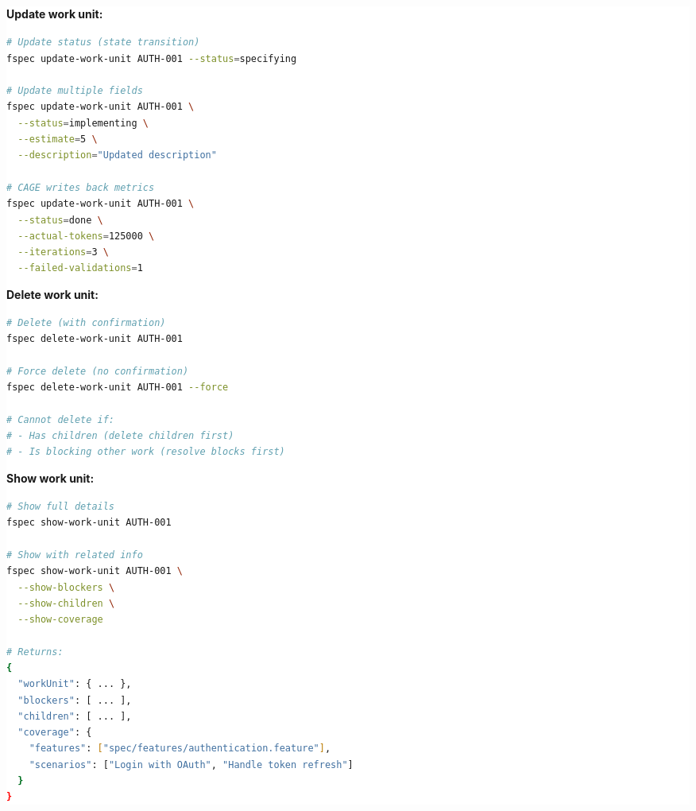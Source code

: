 
**Update work unit:**
```bash
# Update status (state transition)
fspec update-work-unit AUTH-001 --status=specifying

# Update multiple fields
fspec update-work-unit AUTH-001 \
  --status=implementing \
  --estimate=5 \
  --description="Updated description"

# CAGE writes back metrics
fspec update-work-unit AUTH-001 \
  --status=done \
  --actual-tokens=125000 \
  --iterations=3 \
  --failed-validations=1
```

**Delete work unit:**
```bash
# Delete (with confirmation)
fspec delete-work-unit AUTH-001

# Force delete (no confirmation)
fspec delete-work-unit AUTH-001 --force

# Cannot delete if:
# - Has children (delete children first)
# - Is blocking other work (resolve blocks first)
```

**Show work unit:**
```bash
# Show full details
fspec show-work-unit AUTH-001

# Show with related info
fspec show-work-unit AUTH-001 \
  --show-blockers \
  --show-children \
  --show-coverage

# Returns:
{
  "workUnit": { ... },
  "blockers": [ ... ],
  "children": [ ... ],
  "coverage": {
    "features": ["spec/features/authentication.feature"],
    "scenarios": ["Login with OAuth", "Handle token refresh"]
  }
}
```
